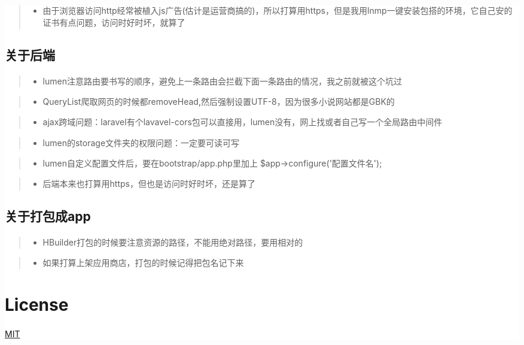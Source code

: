 >- 由于浏览器访问http经常被植入js广告(估计是运营商搞的)，所以打算用https，但是我用lnmp一键安装包搭的环境，它自己安的证书有点问题，访问时好时坏，就算了    

## 关于后端  
>- lumen注意路由要书写的顺序，避免上一条路由会拦截下面一条路由的情况，我之前就被这个坑过    

>- QueryList爬取网页的时候都removeHead,然后强制设置UTF-8，因为很多小说网站都是GBK的    

>- ajax跨域问题：laravel有个lavavel-cors包可以直接用，lumen没有，网上找或者自己写一个全局路由中间件  

>- lumen的storage文件夹的权限问题：一定要可读可写  

>- lumen自定义配置文件后，要在bootstrap/app.php里加上 $app->configure('配置文件名');  

>- 后端本来也打算用https，但也是访问时好时坏，还是算了  

## 关于打包成app  
>- HBuilder打包的时候要注意资源的路径，不能用绝对路径，要用相对的  

>- 如果打算上架应用商店，打包的时候记得把包名记下来   

# License  
[MIT](https://gitee.com/hongjiapei/vue-novel/raw/master/LICENSE)
